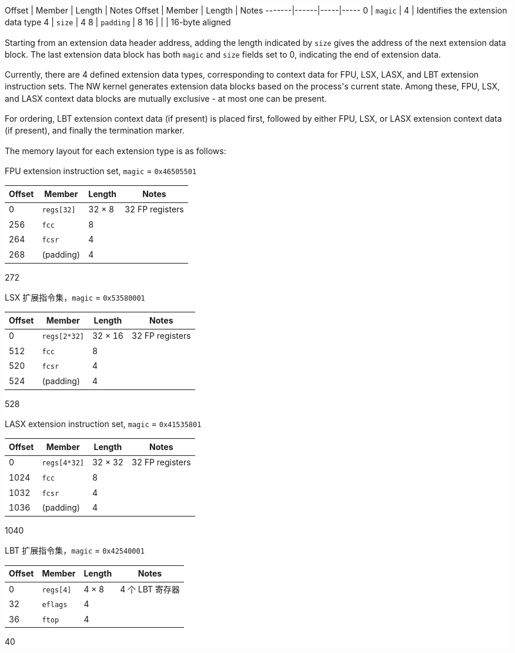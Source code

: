 Offset | Member | Length | Notes
Offset | Member | Length | Notes
-------|------|-----|-----
0 | `magic` | 4 | Identifies the extension data type
4 | `size` | 4
8 | `padding` | 8
16 | | | 16-byte aligned

Starting from an extension data header address, adding the length indicated by `size` gives the address of the next extension data block. The last extension data block has both `magic` and `size` fields set to 0, indicating the end of extension data.

Currently, there are 4 defined extension data types, corresponding to context data for FPU, LSX, LASX, and LBT extension instruction sets. The NW kernel generates extension data blocks based on the process's current state. Among these, FPU, LSX, and LASX context data blocks are mutually exclusive - at most one can be present.

For ordering, LBT extension context data (if present) is placed first, followed by either FPU, LSX, or LASX extension context data (if present), and finally the termination marker.

The memory layout for each extension type is as follows:

FPU extension instruction set, `magic` = `0x46505501`

Offset | Member | Length | Notes
-------|------|-----|-----
0 | `regs[32]` | 32 × 8 | 32 FP registers
256 | `fcc` | 8
264 | `fcsr` | 4
268 | (padding) | 4
272

LSX 扩展指令集，`magic` = `0x53580001`

Offset | Member | Length | Notes
-------|------|-----|-----
0 | `regs[2*32]` | 32 × 16 | 32 FP registers
512 | `fcc` | 8
520 | `fcsr` | 4
524 | (padding) | 4
528

LASX extension instruction set, `magic` = `0x41535801`

Offset | Member | Length | Notes
-------|------|-----|-----
0 | `regs[4*32]` | 32 × 32 | 32 FP registers
1024 | `fcc` | 8
1032 | `fcsr` | 4
1036 | (padding) | 4
1040

LBT 扩展指令集，`magic` = `0x42540001`

Offset | Member | Length | Notes
-------|------|-----|-----
0 | `regs[4]` | 4 × 8 | 4 个 LBT 寄存器
32 | `eflags` | 4
36 | `ftop` | 4
40


[^b1]: In fact, this flag's true purpose is to indicate to the linker which version of relocation instruction semantics the object file (`.o`) contains. 
[^b2]: This flag was introduced in binutils 2.40 [via this commit](https://github.com/bminor/binutils-gdb/commit/c4a7e6b56218e1d5a858682186b542e2eae01a4a).
[^a1]: 巧合的是，riscv64 的[纪元版本号](https://elixir.bootlin.com/glibc/glibc-2.38/source/sysdeps/unix/sysv/linux/riscv/shlib-versions#L2)也是 2.27
[^a2]: 但是可以注意到 MIPS 架构的[纪元版本号](https://elixir.bootlin.com/glibc/glibc-2.38/source/sysdeps/unix/sysv/linux/mips/shlib-versions#L25)是 2.0，并跳过了 2.1。事实上，旧世界的 `libpthread` 的纪元版本号也是 2.0，并同样跳过了 2.1。
[^1]: [`sigaction(2)`](https://man7.org/linux/man-pages/man2/sigaction.2.html) “The siginfo_t argument to a SA_SIGINFO handler” 一节
[^2]: [`getcontext(3)`](https://man7.org/linux/man-pages/man3/getcontext.3.html)
[^3]: [`getcontext(3)`](https://man7.org/linux/man-pages/man3/getcontext.3.html) “The function setcontext() restores the user context” which “should have
[^4]: 对比 [`sigaction`](https://elixir.bootlin.com/glibc/glibc-2.38/source/sysdeps/unix/sysv/linux/bits/sigaction.h#L27) 和
[^5]: 可以在 Loongnix 发行版的 `/usr/include/loongarch64-linux-gnu/sys/ucontext.h` 找到
[^6]: 可以在 Loongnix 发行版的 `/usr/include/loongarch64-linux-gnu/bits/sigcontext.h` 找到
[^7]: 这些函数最终会调用 [__fstatat64_time64](https://elixir.bootlin.com/glibc/glibc-2.38/source/sysdeps/unix/sysv/linux/fstatat64.c#L157)